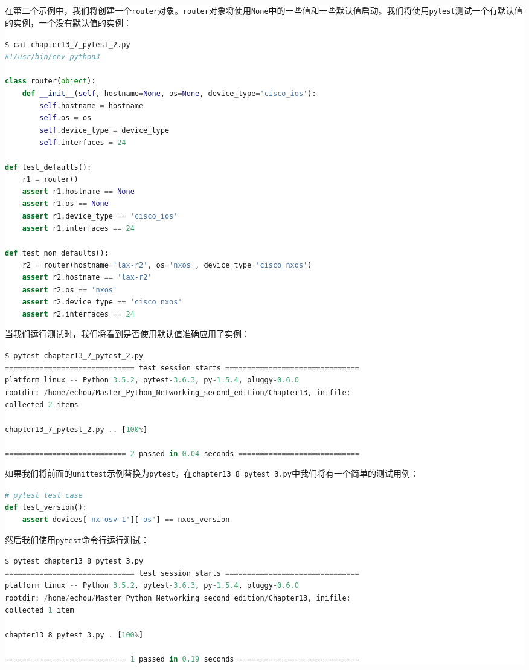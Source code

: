在第二个示例中，我们将创建一个`router`对象。`router`对象将使用`None`中的一些值和一些默认值启动。我们将使用`pytest`测试一个有默认值的实例，一个没有默认值的实例：

```py
$ cat chapter13_7_pytest_2.py
#!/usr/bin/env python3

class router(object):
    def __init__(self, hostname=None, os=None, device_type='cisco_ios'):
        self.hostname = hostname
        self.os = os
        self.device_type = device_type
        self.interfaces = 24

def test_defaults():
    r1 = router()
    assert r1.hostname == None
    assert r1.os == None
    assert r1.device_type == 'cisco_ios'
    assert r1.interfaces == 24

def test_non_defaults():
    r2 = router(hostname='lax-r2', os='nxos', device_type='cisco_nxos')
    assert r2.hostname == 'lax-r2'
    assert r2.os == 'nxos'
    assert r2.device_type == 'cisco_nxos'
    assert r2.interfaces == 24
```

当我们运行测试时，我们将看到是否使用默认值准确应用了实例：

```py
$ pytest chapter13_7_pytest_2.py
============================== test session starts ===============================
platform linux -- Python 3.5.2, pytest-3.6.3, py-1.5.4, pluggy-0.6.0
rootdir: /home/echou/Master_Python_Networking_second_edition/Chapter13, inifile:
collected 2 items

chapter13_7_pytest_2.py .. [100%]

============================ 2 passed in 0.04 seconds ============================
```

如果我们将前面的`unittest`示例替换为`pytest`，在`chapter13_8_pytest_3.py`中我们将有一个简单的测试用例：

```py
# pytest test case
def test_version():
    assert devices['nx-osv-1']['os'] == nxos_version
```

然后我们使用`pytest`命令行运行测试：

```py
$ pytest chapter13_8_pytest_3.py
============================== test session starts ===============================
platform linux -- Python 3.5.2, pytest-3.6.3, py-1.5.4, pluggy-0.6.0
rootdir: /home/echou/Master_Python_Networking_second_edition/Chapter13, inifile:
collected 1 item

chapter13_8_pytest_3.py . [100%]

============================ 1 passed in 0.19 seconds ============================
```
